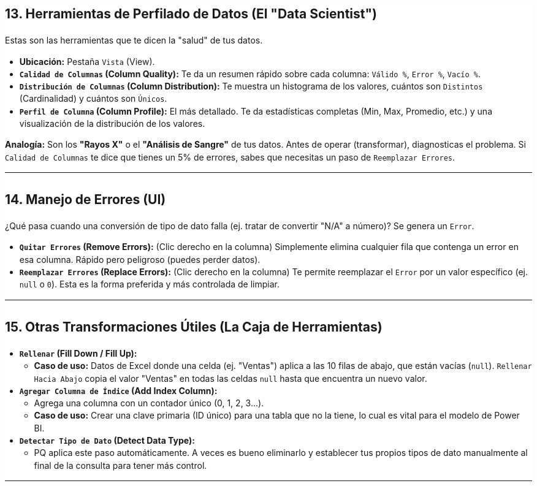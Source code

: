 ## 13. Herramientas de Perfilado de Datos (El "Data Scientist")
Estas son las herramientas que te dicen la "salud" de tus datos.
* **Ubicación:** Pestaña `Vista` (View).
* **`Calidad de Columnas` (Column Quality):** Te da un resumen rápido sobre cada columna: `Válido %`, `Error %`, `Vacío %`.
* **`Distribución de Columnas` (Column Distribution):** Te muestra un histograma de los valores, cuántos son `Distintos` (Cardinalidad) y cuántos son `Únicos`.
* **`Perfil de Columna` (Column Profile):** El más detallado. Te da estadísticas completas (Min, Max, Promedio, etc.) y una visualización de la distribución de los valores.

**Analogía:** Son los **"Rayos X"** o el **"Análisis de Sangre"** de tus datos. Antes de operar (transformar), diagnosticas el problema. Si `Calidad de Columnas` te dice que tienes un 5% de errores, sabes que necesitas un paso de `Reemplazar Errores`.

---

## 14. Manejo de Errores (UI)
¿Qué pasa cuando una conversión de tipo de dato falla (ej. tratar de convertir "N/A" a número)? Se genera un `Error`.
* **`Quitar Errores` (Remove Errors):** (Clic derecho en la columna) Simplemente elimina cualquier fila que contenga un error en esa columna. Rápido pero peligroso (puedes perder datos).
* **`Reemplazar Errores` (Replace Errors):** (Clic derecho en la columna) Te permite reemplazar el `Error` por un valor específico (ej. `null` o `0`). Esta es la forma preferida y más controlada de limpiar.

---

## 15. Otras Transformaciones Útiles (La Caja de Herramientas)
* **`Rellenar` (Fill Down / Fill Up):**
    * **Caso de uso:** Datos de Excel donde una celda (ej. "Ventas") aplica a las 10 filas de abajo, que están vacías (`null`). `Rellenar Hacia Abajo` copia el valor "Ventas" en todas las celdas `null` hasta que encuentra un nuevo valor.
* **`Agregar Columna de Índice` (Add Index Column):**
    * Agrega una columna con un contador único (0, 1, 2, 3...).
    * **Caso de uso:** Crear una clave primaria (ID único) para una tabla que no la tiene, lo cual es vital para el modelo de Power BI.
* **`Detectar Tipo de Dato` (Detect Data Type):**
    * PQ aplica este paso automáticamente. A veces es bueno eliminarlo y establecer tus propios tipos de dato manualmente al final de la consulta para tener más control.

---